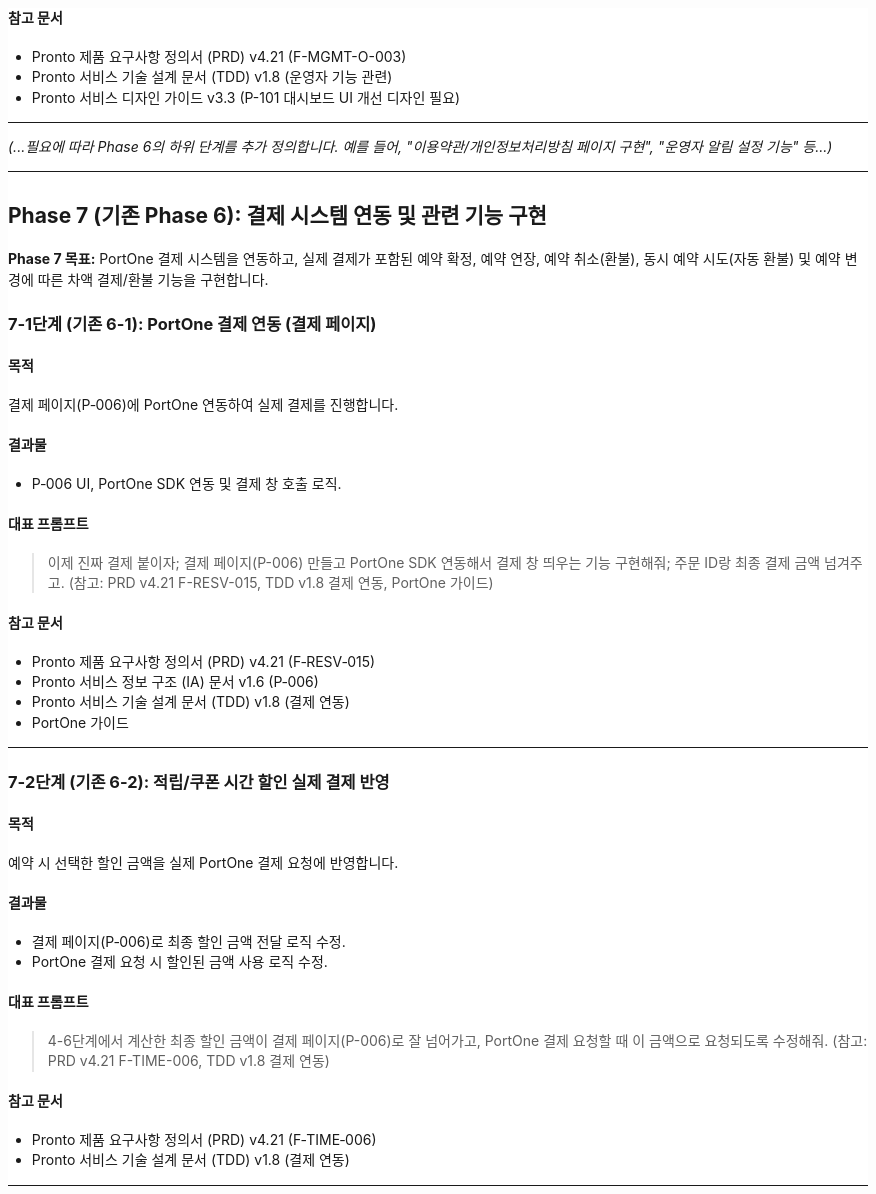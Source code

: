 #### 참고 문서
* Pronto 제품 요구사항 정의서 (PRD) v4.21 (F-MGMT-O-003)
* Pronto 서비스 기술 설계 문서 (TDD) v1.8 (운영자 기능 관련)
* Pronto 서비스 디자인 가이드 v3.3 (P-101 대시보드 UI 개선 디자인 필요)

---

*(...필요에 따라 Phase 6의 하위 단계를 추가 정의합니다. 예를 들어, "이용약관/개인정보처리방침 페이지 구현", "운영자 알림 설정 기능" 등...)*

---

## Phase 7 (기존 Phase 6): 결제 시스템 연동 및 관련 기능 구현

**Phase 7 목표:** PortOne 결제 시스템을 연동하고, 실제 결제가 포함된 예약 확정, 예약 연장, 예약 취소(환불), 동시 예약 시도(자동 환불) 및 예약 변경에 따른 차액 결제/환불 기능을 구현합니다.

### 7‑1단계 (기존 6-1): PortOne 결제 연동 (결제 페이지)

#### 목적
결제 페이지(P‑006)에 PortOne 연동하여 실제 결제를 진행합니다.
#### 결과물
* P‑006 UI, PortOne SDK 연동 및 결제 창 호출 로직.
#### 대표 프롬프트

> 이제 진짜 결제 붙이자; 결제 페이지(P-006) 만들고 PortOne SDK 연동해서 결제 창 띄우는 기능 구현해줘; 주문 ID랑 최종 결제 금액 넘겨주고. (참고: PRD v4.21 F-RESV-015, TDD v1.8 결제 연동, PortOne 가이드)

#### 참고 문서
* Pronto 제품 요구사항 정의서 (PRD) v4.21 (F‑RESV‑015)
* Pronto 서비스 정보 구조 (IA) 문서 v1.6 (P‑006)
* Pronto 서비스 기술 설계 문서 (TDD) v1.8 (결제 연동)
* PortOne 가이드

---

### 7‑2단계 (기존 6-2): 적립/쿠폰 시간 할인 실제 결제 반영

#### 목적
예약 시 선택한 할인 금액을 실제 PortOne 결제 요청에 반영합니다.
#### 결과물
* 결제 페이지(P‑006)로 최종 할인 금액 전달 로직 수정.
* PortOne 결제 요청 시 할인된 금액 사용 로직 수정.
#### 대표 프롬프트

> 4-6단계에서 계산한 최종 할인 금액이 결제 페이지(P-006)로 잘 넘어가고, PortOne 결제 요청할 때 이 금액으로 요청되도록 수정해줘. (참고: PRD v4.21 F-TIME-006, TDD v1.8 결제 연동)

#### 참고 문서
* Pronto 제품 요구사항 정의서 (PRD) v4.21 (F‑TIME‑006)
* Pronto 서비스 기술 설계 문서 (TDD) v1.8 (결제 연동)

---